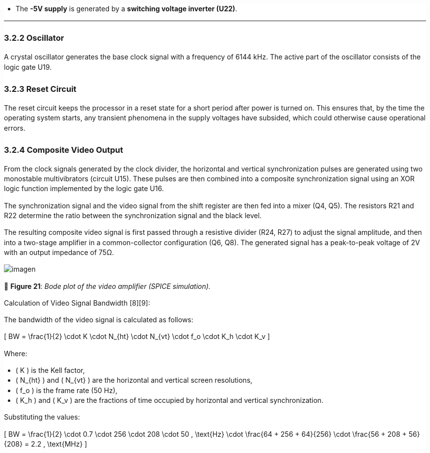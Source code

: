- The **-5V supply** is generated by a **switching voltage inverter (U22)**.

---

### **3.2.2 Oscillator**

A crystal oscillator generates the base clock signal with a frequency of 6144 kHz. The active part of the oscillator consists of the logic gate U19.

### **3.2.3 Reset Circuit**

The reset circuit keeps the processor in a reset state for a short period after power is turned on. This ensures that, by the time the operating system starts, any transient phenomena in the supply voltages have subsided, which could otherwise cause operational errors.

### **3.2.4 Composite Video Output**

From the clock signals generated by the clock divider, the horizontal and vertical synchronization pulses are generated using two monostable multivibrators (circuit U15). These pulses are then combined into a composite synchronization signal using an XOR logic function implemented by the logic gate U16.

The synchronization signal and the video signal from the shift register are then fed into a mixer (Q4, Q5). The resistors R21 and R22 determine the ratio between the synchronization signal and the black level.

The resulting composite video signal is first passed through a resistive divider (R24, R27) to adjust the signal amplitude, and then into a two-stage amplifier in a common-collector configuration (Q6, Q8). The generated signal has a peak-to-peak voltage of 2V with an output impedance of 75Ω.

![imagen](https://github.com/user-attachments/assets/792eee0a-3e17-418f-b8df-9ce3f1f5719c)

📌 **Figure 21**: *Bode plot of the video amplifier (SPICE simulation).*

Calculation of Video Signal Bandwidth [8][9]:  

The bandwidth of the video signal is calculated as follows:  

\[
BW = \frac{1}{2} \cdot K \cdot N_{ht} \cdot N_{vt} \cdot f_o \cdot K_h \cdot K_v
\]  

Where:  
- \( K \) is the Kell factor,  
- \( N_{ht} \) and \( N_{vt} \) are the horizontal and vertical screen resolutions,  
- \( f_o \) is the frame rate (50 Hz),  
- \( K_h \) and \( K_v \) are the fractions of time occupied by horizontal and vertical synchronization.  

Substituting the values:  

\[
BW = \frac{1}{2} \cdot 0.7 \cdot 256 \cdot 208 \cdot 50 \, \text{Hz} \cdot \frac{64 + 256 + 64}{256} \cdot \frac{56 + 208 + 56}{208} = 2.2 \, \text{MHz}
\]  
